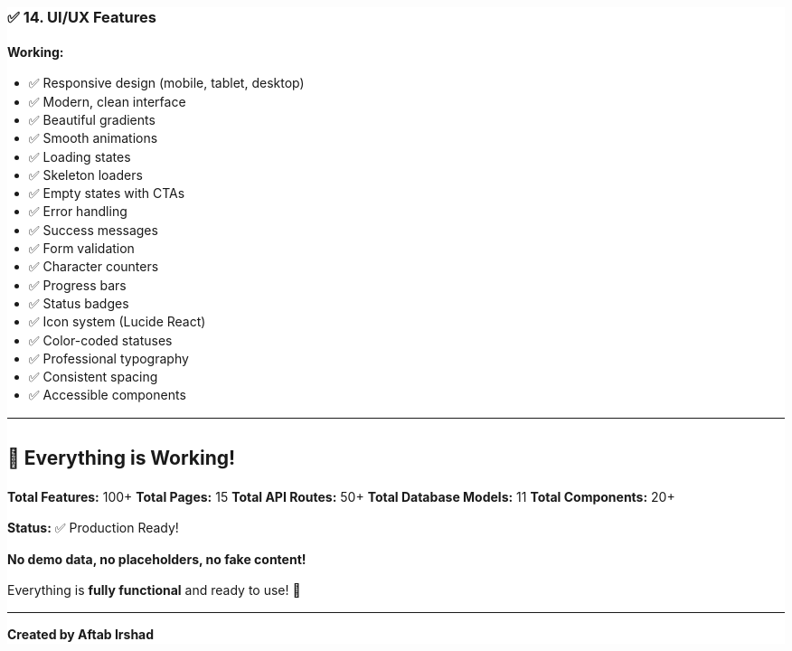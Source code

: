 
### ✅ **14. UI/UX Features**

**Working:**
- ✅ Responsive design (mobile, tablet, desktop)
- ✅ Modern, clean interface
- ✅ Beautiful gradients
- ✅ Smooth animations
- ✅ Loading states
- ✅ Skeleton loaders
- ✅ Empty states with CTAs
- ✅ Error handling
- ✅ Success messages
- ✅ Form validation
- ✅ Character counters
- ✅ Progress bars
- ✅ Status badges
- ✅ Icon system (Lucide React)
- ✅ Color-coded statuses
- ✅ Professional typography
- ✅ Consistent spacing
- ✅ Accessible components

---

## 🎯 Everything is Working!

**Total Features:** 100+
**Total Pages:** 15
**Total API Routes:** 50+
**Total Database Models:** 11
**Total Components:** 20+

**Status:** ✅ Production Ready!

**No demo data, no placeholders, no fake content!**

Everything is **fully functional** and ready to use! 🚀

---

**Created by Aftab Irshad**
